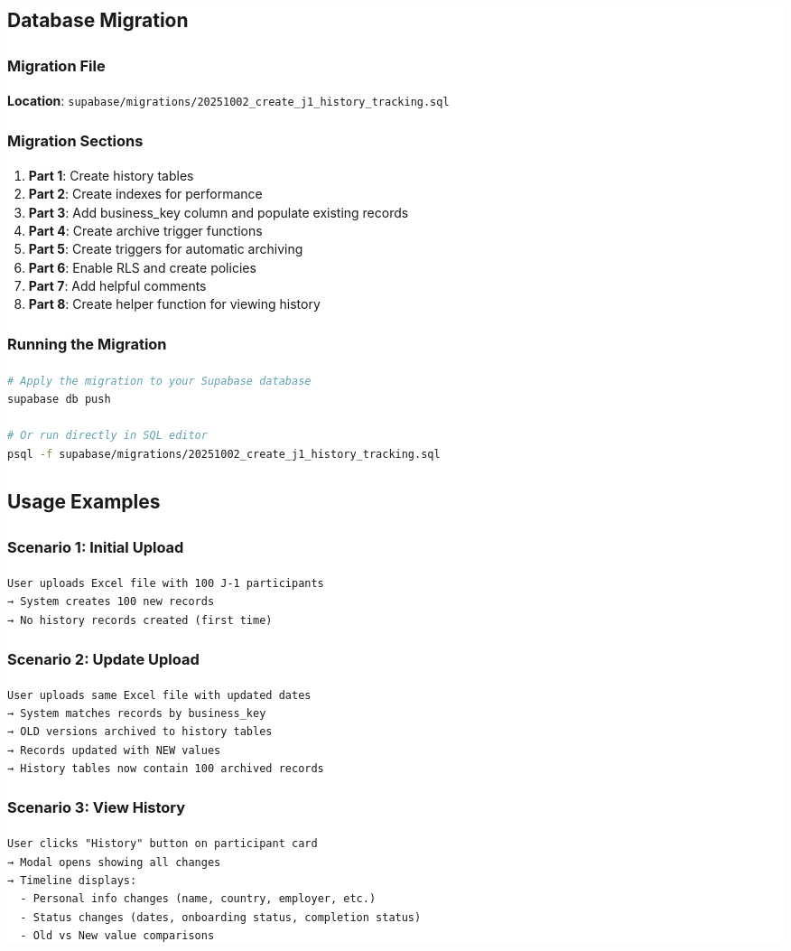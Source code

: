 ## Database Migration

### Migration File
**Location**: `supabase/migrations/20251002_create_j1_history_tracking.sql`

### Migration Sections
1. **Part 1**: Create history tables
2. **Part 2**: Create indexes for performance
3. **Part 3**: Add business_key column and populate existing records
4. **Part 4**: Create archive trigger functions
5. **Part 5**: Create triggers for automatic archiving
6. **Part 6**: Enable RLS and create policies
7. **Part 7**: Add helpful comments
8. **Part 8**: Create helper function for viewing history

### Running the Migration
```bash
# Apply the migration to your Supabase database
supabase db push

# Or run directly in SQL editor
psql -f supabase/migrations/20251002_create_j1_history_tracking.sql
```

## Usage Examples

### Scenario 1: Initial Upload
```
User uploads Excel file with 100 J-1 participants
→ System creates 100 new records
→ No history records created (first time)
```

### Scenario 2: Update Upload
```
User uploads same Excel file with updated dates
→ System matches records by business_key
→ OLD versions archived to history tables
→ Records updated with NEW values
→ History tables now contain 100 archived records
```

### Scenario 3: View History
```
User clicks "History" button on participant card
→ Modal opens showing all changes
→ Timeline displays:
  - Personal info changes (name, country, employer, etc.)
  - Status changes (dates, onboarding status, completion status)
  - Old vs New value comparisons
```
